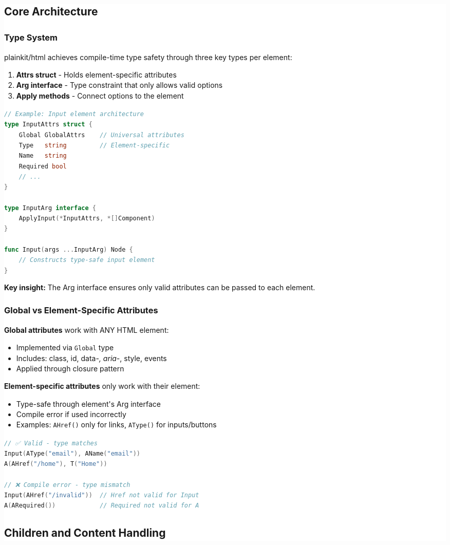 ## Core Architecture

### Type System

plainkit/html achieves compile-time type safety through three key types per element:

1. **Attrs struct** - Holds element-specific attributes
2. **Arg interface** - Type constraint that only allows valid options
3. **Apply methods** - Connect options to the element

```go
// Example: Input element architecture
type InputAttrs struct {
    Global GlobalAttrs    // Universal attributes
    Type   string         // Element-specific
    Name   string
    Required bool
    // ...
}

type InputArg interface {
    ApplyInput(*InputAttrs, *[]Component)
}

func Input(args ...InputArg) Node {
    // Constructs type-safe input element
}
```

**Key insight:** The Arg interface ensures only valid attributes can be passed to each element.

### Global vs Element-Specific Attributes

**Global attributes** work with ANY HTML element:
- Implemented via `Global` type
- Includes: class, id, data-*, aria-*, style, events
- Applied through closure pattern

**Element-specific attributes** only work with their element:
- Type-safe through element's Arg interface
- Compile error if used incorrectly
- Examples: `AHref()` only for links, `AType()` for inputs/buttons

```go
// ✅ Valid - type matches
Input(AType("email"), AName("email"))
A(AHref("/home"), T("Home"))

// ❌ Compile error - type mismatch
Input(AHref("/invalid"))  // Href not valid for Input
A(ARequired())            // Required not valid for A
```

## Children and Content Handling
